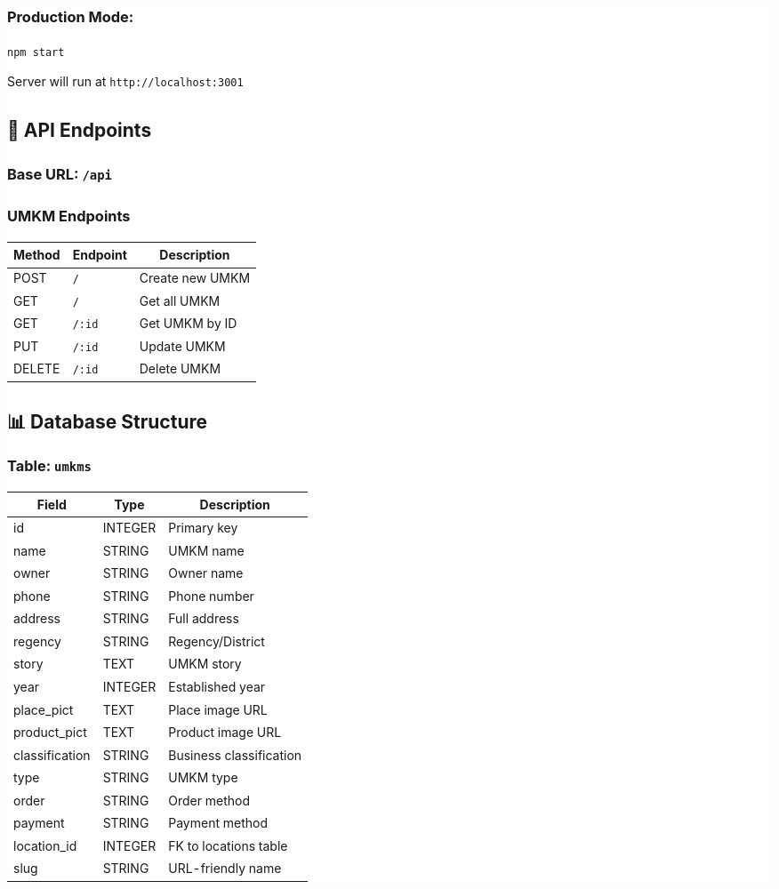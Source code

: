 ### Production Mode:
```bash
npm start
```

Server will run at `http://localhost:3001`

## 📡 API Endpoints

### Base URL: `/api`

### UMKM Endpoints

| Method | Endpoint | Description |
|--------|----------|-------------|
| POST | `/` | Create new UMKM |
| GET | `/` | Get all UMKM |
| GET | `/:id` | Get UMKM by ID |
| PUT | `/:id` | Update UMKM |
| DELETE | `/:id` | Delete UMKM |

## 📊 Database Structure

### Table: `umkms`
| Field | Type | Description |
|-------|------|-------------|
| id | INTEGER | Primary key |
| name | STRING | UMKM name |
| owner | STRING | Owner name |
| phone | STRING | Phone number |
| address | STRING | Full address |
| regency | STRING | Regency/District |
| story | TEXT | UMKM story |
| year | INTEGER | Established year |
| place_pict | TEXT | Place image URL |
| product_pict | TEXT | Product image URL |
| classification | STRING | Business classification |
| type | STRING | UMKM type |
| order | STRING | Order method |
| payment | STRING | Payment method |
| location_id | INTEGER | FK to locations table |
| slug | STRING | URL-friendly name |
